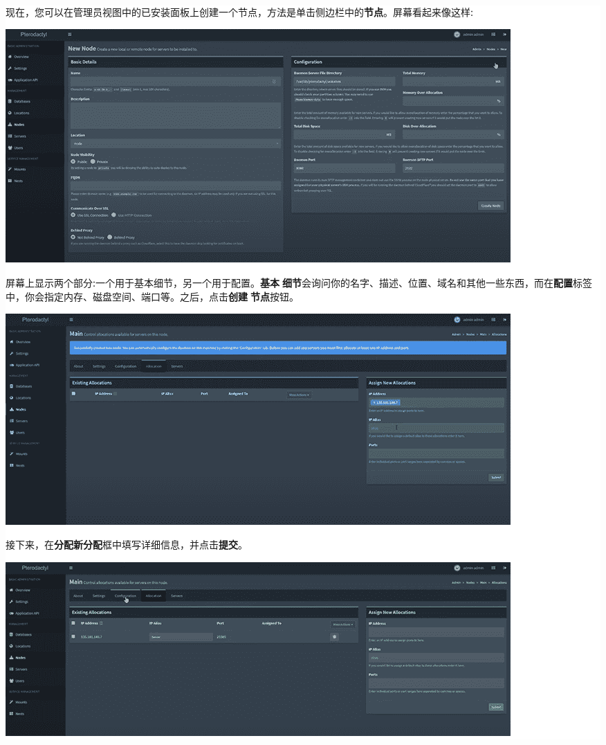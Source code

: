 现在，您可以在管理员视图中的已安装面板上创建一个节点，方法是单击侧边栏中的**节点**。屏幕看起来像这样:

![New Node](img/bc7371a3f6231be34f0057e61ccb339a.png)

屏幕上显示两个部分:一个用于基本细节，另一个用于配置。**基本** **细节**会询问你的名字、描述、位置、域名和其他一些东西，而在**配置**标签中，你会指定内存、磁盘空间、端口等。之后，点击**创建** **节点**按钮。

![Create Node](img/74b9719f0c6b2e4d1008649dbeec333d.png)

接下来，在**分配新分配**框中填写详细信息，并点击**提交**。

![Assign New Allocation](img/012dea1770835a3da363e05a719af998.png)
